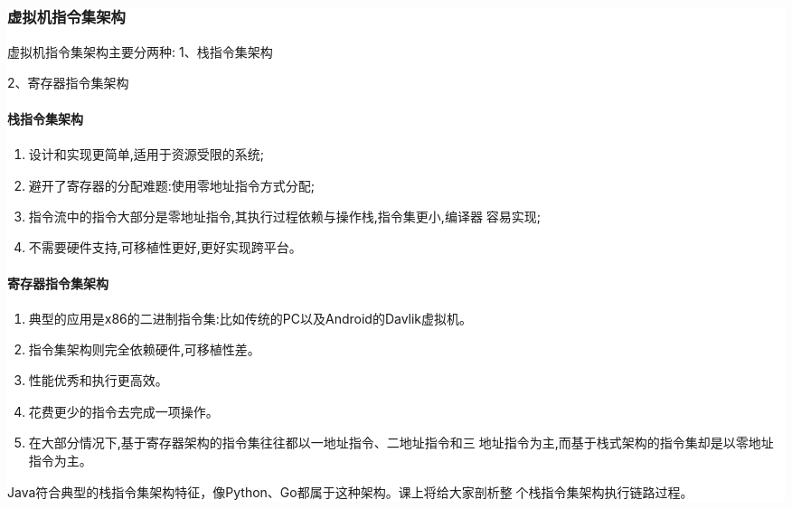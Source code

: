 ### 虚拟机指令集架构
虚拟机指令集架构主要分两种:
1、栈指令集架构

2、寄存器指令集架构

#### 栈指令集架构
1. 设计和实现更简单,适用于资源受限的系统;

2. 避开了寄存器的分配难题:使用零地址指令方式分配;

3. 指令流中的指令大部分是零地址指令,其执行过程依赖与操作栈,指令集更小,编译器 容易实现;

4. 不需要硬件支持,可移植性更好,更好实现跨平台。

#### 寄存器指令集架构
1. 典型的应用是x86的二进制指令集:比如传统的PC以及Android的Davlik虚拟机。

2. 指令集架构则完全依赖硬件,可移植性差。

3. 性能优秀和执行更高效。

4. 花费更少的指令去完成一项操作。

5. 在大部分情况下,基于寄存器架构的指令集往往都以一地址指令、二地址指令和三 地址指令为主,而基于栈式架构的指令集却是以零地址指令为主。

Java符合典型的栈指令集架构特征，像Python、Go都属于这种架构。课上将给大家剖析整 个栈指令集架构执行链路过程。








